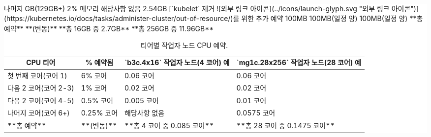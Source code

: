 <tr>
  <td>나머지 GB(129GB+)</td>
  <td>2% 메모리</td>
  <td>해당사항 없음</td>
  <td>2.54GB</td>
</tr>
<tr>
  <td>[`kubelet` 제거 ![외부 링크 아이콘](../icons/launch-glyph.svg "외부 링크 아이콘")](https://kubernetes.io/docs/tasks/administer-cluster/out-of-resource/)를 위한 추가 예약</td>
  <td>100MB</td>
  <td>100MB(일정 양)</td>
  <td>100MB(일정 양)</td>
</tr>
<tr>
  <td>**총 예약**</td>
  <td>**(변동)**</td>
  <td>**총 16GB 중 2.7GB**</td>
  <td>**총 256GB 중 11.96GB**</td>
</tr>
</tbody>
</table>

<table summary="다음 표는 티어별 작업자 노드 CPU 예약을 보여줍니다.">
<caption>티어별 작업자 노드 CPU 예약.</caption>
<thead>
<tr>
  <th>CPU 티어</th>
  <th>% 예약됨</th>
  <th>`b3c.4x16` 작업자 노드(4 코어) 예</th>
  <th>`mg1c.28x256` 작업자 노드(28 코어) 예</th>
</tr>
</thead>
<tbody>
<tr>
  <td>첫 번째 코어(코어 1)</td>
  <td>6% 코어</td>
  <td>0.06 코어</td>
  <td>0.06 코어</td>
</tr>
<tr>
  <td>다음 2 코어(코어 2-3)</td>
  <td>1% 코어</td>
  <td>0.02 코어</td>
  <td>0.02 코어</td>
</tr>
<tr>
  <td>다음 2 코어(코어 4-5)</td>
  <td>0.5% 코어</td>
  <td>0.005 코어</td>
  <td>0.01 코어</td>
</tr>
<tr>
  <td>나머지 코어(코어 6+)</td>
  <td>0.25% 코어</td>
  <td>해당사항 없음</td>
  <td>0.0575 코어</td>
</tr>
<tr>
  <td>**총 예약**</td>
  <td>**(변동)**</td>
  <td>**총 4 코어 중 0.085 코어**</td>
  <td>**총 28 코어 중 0.1475 코어**</td>
</tr>
</tbody>